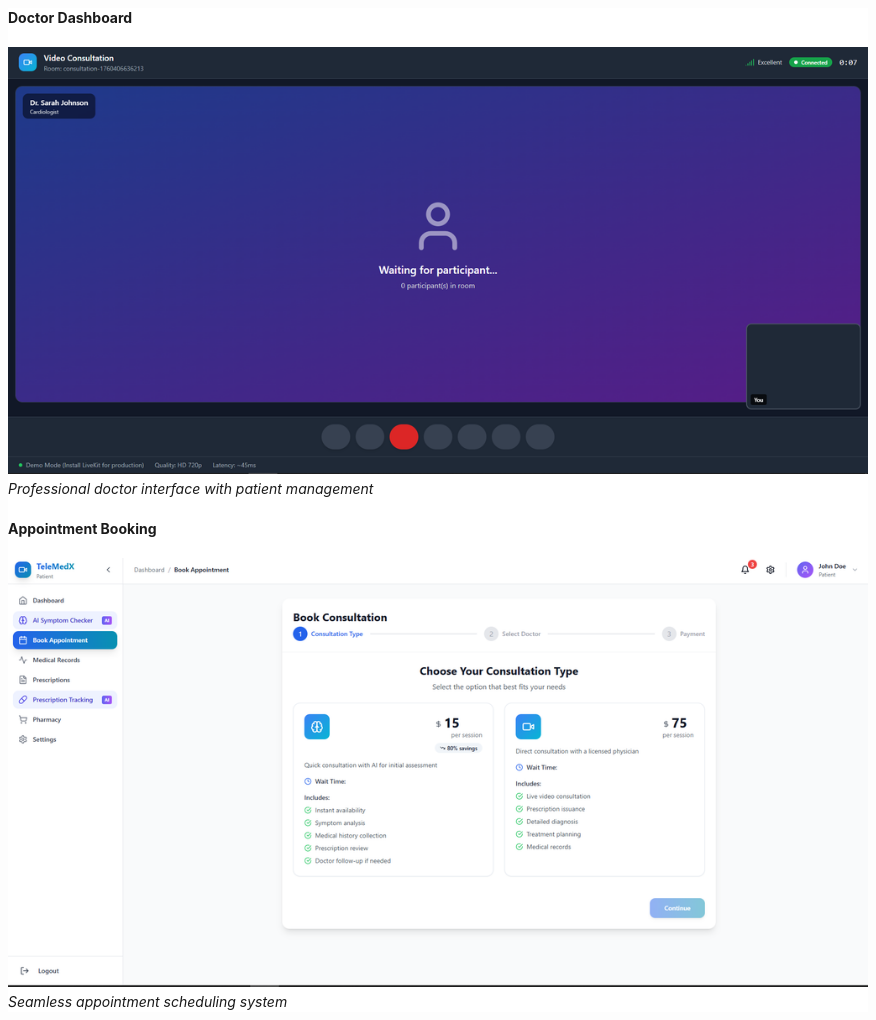 #### Doctor Dashboard
![Doctor Dashboard](screenshots/desktop/s3.PNG)
*Professional doctor interface with patient management*

#### Appointment Booking
![Book Appointment](screenshots/desktop/s4.PNG)
*Seamless appointment scheduling system*
